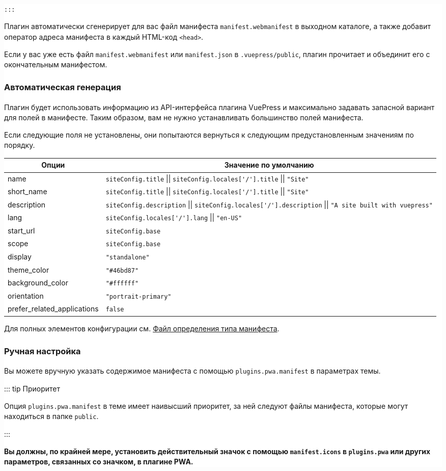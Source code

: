     :::

Плагин автоматически сгенерирует для вас файл манифеста `manifest.webmanifest` в выходном каталоге, а также добавит оператор адреса манифеста в каждый HTML-код `<head>`.

Если у вас уже есть файл `manifest.webmanifest` или `manifest.json` в `.vuepress/public`, плагин прочитает и объединит его с окончательным манифестом.

### Автоматическая генерация

Плагин будет использовать информацию из API-интерфейса плагина VuePress и максимально задавать запасной вариант для полей в манифесте. Таким образом, вам не нужно устанавливать большинство полей манифеста.

Если следующие поля не установлены, они попытаются вернуться к следующим предустановленным значениям по порядку.

| Опции                       | Значение по умолчанию                                                                                   |
| --------------------------- | ------------------------------------------------------------------------------------------------------- |
| name                        | `siteConfig.title` \|\| `siteConfig.locales['/'].title` \|\| `"Site"`                                   |
| short_name                  | `siteConfig.title` \|\| `siteConfig.locales['/'].title` \|\| `"Site"`                                   |
| description                 | `siteConfig.description` \|\| `siteConfig.locales['/'].description` \|\| `"A site built with vuepress"` |
| lang                        | `siteConfig.locales['/'].lang` \|\| `"en-US"`                                                           |
| start_url                   | `siteConfig.base`                                                                                       |
| scope                       | `siteConfig.base`                                                                                       |
| display                     | `"standalone"`                                                                                          |
| theme_color                 | `"#46bd87"`                                                                                             |
| background_color            | `"#ffffff"`                                                                                             |
| orientation                 | `"portrait-primary"`                                                                                    |
| prefer_related_applications | `false`                                                                                                 |

Для полных элементов конфигурации см. [Файл определения типа манифеста](https://github.com/vuepress-theme-hope/vuepress-theme-hope/blob/main/packages/pwa2/src/shared/manifest.ts).

### Ручная настройка

Вы можете вручную указать содержимое манифеста с помощью `plugins.pwa.manifest` в параметрах темы.

::: tip Приоритет

Опция `plugins.pwa.manifest` в теме имеет наивысший приоритет, за ней следуют файлы манифеста, которые могут находиться в папке `public`.

:::

**Вы должны, по крайней мере, установить действительный значок с помощью `manifest.icons` в `plugins.pwa` или других параметров, связанных со значком, в плагине PWA.**


[^pwa-intro]: **Введение в PWA**
[^service-worker]: **Введение в Service Worker**
[^installable]: **Устанавливаемый**
[^ssg]: **SSG**: **S**tatic **S**ite **G**neration,
[^seo]: **SEO**: **S**earch **E**ngine **O**ptimization.
[^spa]: **SPA**: **S**ingle **P**age **A**pplication, большинство из них имеют только домашнюю страницу и используют режим истории для обработки маршрутизации вместо фактического перехода между страницы.
[^manifest]: **Файл манифеста**